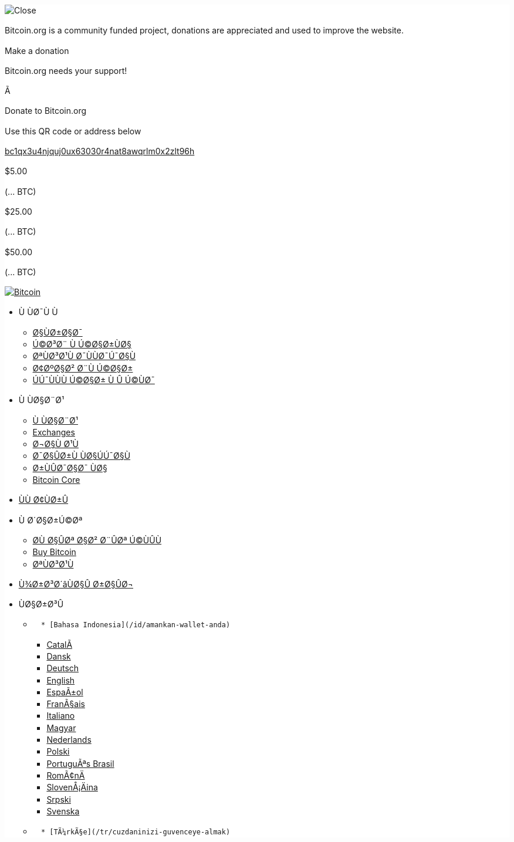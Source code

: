 ![Close](/img/icons/ico_close.svg?1716491272)

Bitcoin.org is a community funded project, donations are appreciated and used
to improve the website.

Make a donation

Bitcoin.org needs your support!

Ã

Donate to Bitcoin.org

Use this QR code or address below

[ bc1qx3u4njquj0ux63030r4nat8awqrlm0x2zlt96h
](bitcoin:bc1qx3u4njquj0ux63030r4nat8awqrlm0x2zlt96h)

$5.00

(... BTC)

$25.00

(... BTC)

$50.00

(... BTC)

[![Bitcoin](/img/icons/logotop.svg?1716491272)](/fa/)

  * Ù ÙØ¯Ù Ù
    * [Ø§ÙØ±Ø§Ø¯](/fa/bitcoin-for-individuals)
    * [Ú©Ø³Ø¨ Ù Ú©Ø§Ø±ÙØ§](/fa/bitcoin-for-businesses)
    * [ØªÙØ³Ø¹Ù Ø¯ÙÙØ¯Ú¯Ø§Ù](https://developer.bitcoin.org/)
    * [Ø¢ØºØ§Ø² Ø¨Ù Ú©Ø§Ø±](/fa/getting-started)
    * [ÚÚ¯ÙÙÙ Ú©Ø§Ø± Ù Û Ú©ÙØ¯](/fa/how-it-works)
  * Ù ÙØ§Ø¨Ø¹
    * [Ù ÙØ§Ø¨Ø¹](/fa/resources)
    * [Exchanges](/fa/exchanges)
    * [Ø¬Ø§Ù Ø¹Ù](/fa/community)
    * [Ø¯Ø§ÛØ±Ù ÙØ§ÚÚ¯Ø§Ù](/fa/vocabulary)
    * [Ø±ÙÛØ¯Ø§Ø¯ ÙØ§](/fa/events)
    * [Bitcoin Core](/fa/download)
  * [ÙÙ Ø¢ÙØ±Û](/fa/innovation)
  * Ù Ø´Ø§Ø±Ú©Øª
    * [Ø­Ù Ø§ÛØª Ø§Ø² Ø¨ÛØª Ú©ÙÛÙ](/fa/support-bitcoin)
    * [Buy Bitcoin](/fa/buy)
    * [ØªÙØ³Ø¹Ù](/fa/development)
  * [Ù¾Ø±Ø³Ø´âÙØ§Û Ø±Ø§ÛØ¬](/fa/faq)

  * ÙØ§Ø±Ø³Û
    *       * [Bahasa Indonesia](/id/amankan-wallet-anda)
      * [CatalÃ ](/ca/assegura-el-teu-moneder)
      * [Dansk](/da/sikr-din-tegnebog)
      * [Deutsch](/de/sichern-sie-ihre-wallet)
      * [English](/en/secure-your-wallet)
      * [EspaÃ±ol](/es/asegure-su-monedero)
      * [FranÃ§ais](/fr/securiser-porte-monnaie)
      * [Italiano](/it/proteggi-il-portafoglio)
      * [Magyar](/hu/vedje-meg-penztarcajat)
      * [Nederlands](/nl/beveilig-uw-portemonnee)
      * [Polski](/pl/zabezpiecz-swoj-portfel)
      * [PortuguÃªs Brasil](/pt_BR/proteja-sua-carteira)
      * [RomÃ¢nÄ](/ro/securizeaza-portofelul)
      * [SlovenÅ¡Äina](/sl/zavarujte-svojo-denarnico)
      * [Srpski](/sr/sigurnost-vaseg-novcanik)
      * [Svenska](/sv/sakra-din-planbok)
    *       * [TÃ¼rkÃ§e](/tr/cuzdaninizi-guvenceye-almak)
